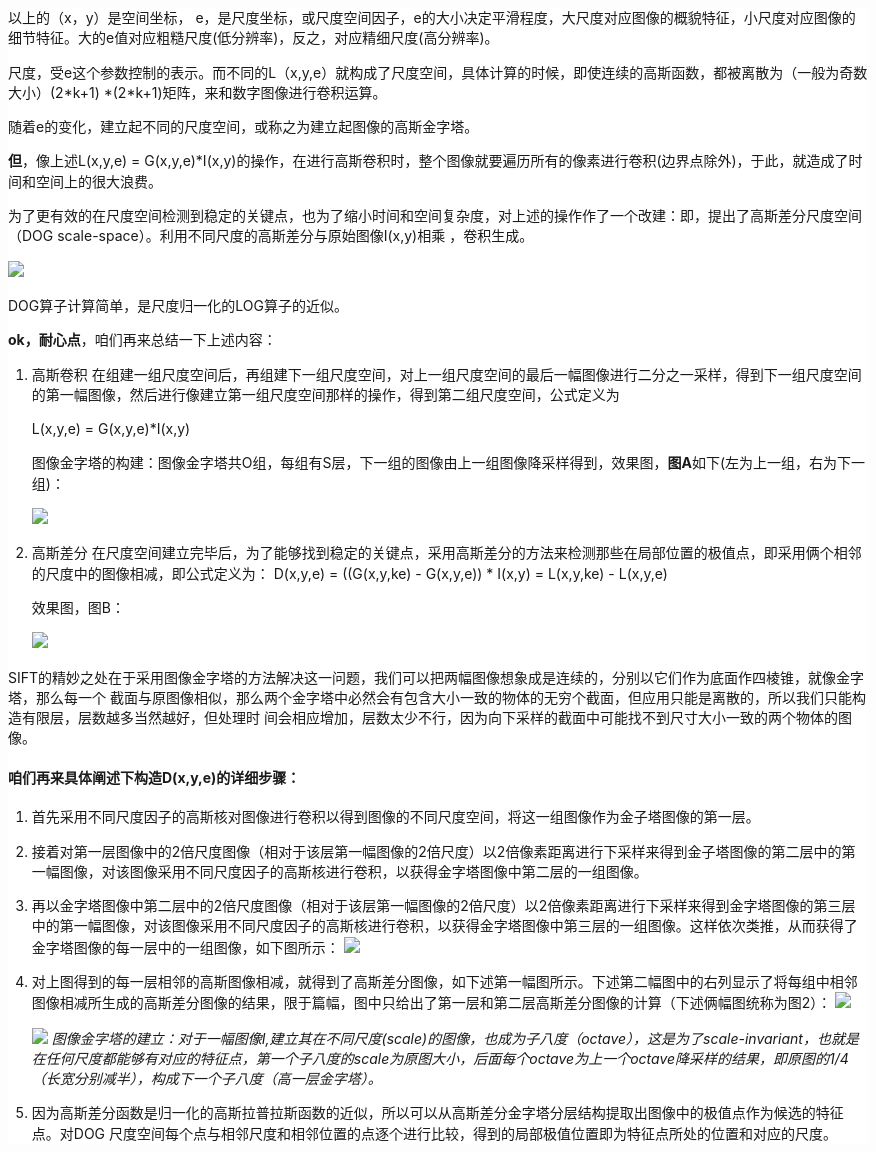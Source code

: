 以上的（x，y）是空间坐标， e，是尺度坐标，或尺度空间因子，e的大小决定平滑程度，大尺度对应图像的概貌特征，小尺度对应图像的细节特征。大的e值对应粗糙尺度(低分辨率)，反之，对应精细尺度(高分辨率)。

尺度，受e这个参数控制的表示。而不同的L（x,y,e）就构成了尺度空间，具体计算的时候，即使连续的高斯函数，都被离散为（一般为奇数大小）(2\*k+1) \*(2\*k+1)矩阵，来和数字图像进行卷积运算。

随着e的变化，建立起不同的尺度空间，或称之为建立起图像的高斯金字塔。

**但**，像上述L(x,y,e) = G(x,y,e)\*I(x,y)的操作，在进行高斯卷积时，整个图像就要遍历所有的像素进行卷积(边界点除外)，于此，就造成了时间和空间上的很大浪费。

为了更有效的在尺度空间检测到稳定的关键点，也为了缩小时间和空间复杂度，对上述的操作作了一个改建：即，提出了高斯差分尺度空间（DOG scale-space）。利用不同尺度的高斯差分与原始图像I(x,y)相乘 ，卷积生成。

![](../images/10-01-02/9.jpg)

DOG算子计算简单，是尺度归一化的LOG算子的近似。

**ok，耐心点**，咱们再来总结一下上述内容：

1. 高斯卷积
在组建一组尺度空间后，再组建下一组尺度空间，对上一组尺度空间的最后一幅图像进行二分之一采样，得到下一组尺度空间的第一幅图像，然后进行像建立第一组尺度空间那样的操作，得到第二组尺度空间，公式定义为

    L(x,y,e) = G(x,y,e)\*I(x,y)

    图像金字塔的构建：图像金字塔共O组，每组有S层，下一组的图像由上一组图像降采样得到，效果图，**图A**如下(左为上一组，右为下一组)：
    
    ![](../images/10-01-02/10.jpg)
    
2. 高斯差分
在尺度空间建立完毕后，为了能够找到稳定的关键点，采用高斯差分的方法来检测那些在局部位置的极值点，即采用俩个相邻的尺度中的图像相减，即公式定义为：
D(x,y,e) = ((G(x,y,ke) - G(x,y,e)) \* I(x,y) = L(x,y,ke) - L(x,y,e)

    效果图，图B：
    
    ![](../images/10-01-02/11.jpg)
    
SIFT的精妙之处在于采用图像金字塔的方法解决这一问题，我们可以把两幅图像想象成是连续的，分别以它们作为底面作四棱锥，就像金字塔，那么每一个 截面与原图像相似，那么两个金字塔中必然会有包含大小一致的物体的无穷个截面，但应用只能是离散的，所以我们只能构造有限层，层数越多当然越好，但处理时 间会相应增加，层数太少不行，因为向下采样的截面中可能找不到尺寸大小一致的两个物体的图像。

#### 咱们再来具体阐述下构造D(x,y,e)的详细步骤：

1. 首先采用不同尺度因子的高斯核对图像进行卷积以得到图像的不同尺度空间，将这一组图像作为金子塔图像的第一层。
2. 接着对第一层图像中的2倍尺度图像（相对于该层第一幅图像的2倍尺度）以2倍像素距离进行下采样来得到金子塔图像的第二层中的第一幅图像，对该图像采用不同尺度因子的高斯核进行卷积，以获得金字塔图像中第二层的一组图像。
3. 再以金字塔图像中第二层中的2倍尺度图像（相对于该层第一幅图像的2倍尺度）以2倍像素距离进行下采样来得到金字塔图像的第三层中的第一幅图像，对该图像采用不同尺度因子的高斯核进行卷积，以获得金字塔图像中第三层的一组图像。这样依次类推，从而获得了金字塔图像的每一层中的一组图像，如下图所示：
    ![](../images/10-01-02/12.jpg)
4. 对上图得到的每一层相邻的高斯图像相减，就得到了高斯差分图像，如下述第一幅图所示。下述第二幅图中的右列显示了将每组中相邻图像相减所生成的高斯差分图像的结果，限于篇幅，图中只给出了第一层和第二层高斯差分图像的计算（下述俩幅图统称为图2）：
    ![](../images/10-01-02/13.jpg)

    ![](../images/10-01-02/14.jpg)
    *图像金字塔的建立：对于一幅图像I,建立其在不同尺度(scale)的图像，也成为子八度（octave），这是为了scale-invariant，也就是在任何尺度都能够有对应的特征点，第一个子八度的scale为原图大小，后面每个octave为上一个octave降采样的结果，即原图的1/4（长宽分别减半），构成下一个子八度（高一层金字塔）。*
    
5. 因为高斯差分函数是归一化的高斯拉普拉斯函数的近似，所以可以从高斯差分金字塔分层结构提取出图像中的极值点作为候选的特征点。对DOG 尺度空间每个点与相邻尺度和相邻位置的点逐个进行比较，得到的局部极值位置即为特征点所处的位置和对应的尺度。

